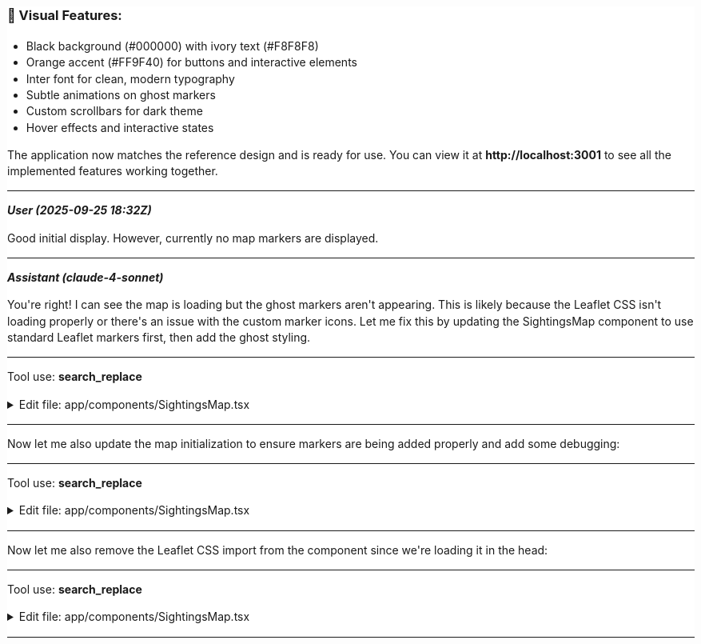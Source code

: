### 🎨 Visual Features:
- Black background (#000000) with ivory text (#F8F8F8)
- Orange accent (#FF9F40) for buttons and interactive elements
- Inter font for clean, modern typography
- Subtle animations on ghost markers
- Custom scrollbars for dark theme
- Hover effects and interactive states

The application now matches the reference design and is ready for use. You can view it at **http://localhost:3001** to see all the implemented features working together.

---

_**User (2025-09-25 18:32Z)**_

Good initial display. However, currently no map markers are displayed.



---

_**Assistant (claude-4-sonnet)**_

You're right! I can see the map is loading but the ghost markers aren't appearing. This is likely because the Leaflet CSS isn't loading properly or there's an issue with the custom marker icons. Let me fix this by updating the SightingsMap component to use standard Leaflet markers first, then add the ghost styling.

---

Tool use: **search_replace**


<details><summary>Edit file: app/components/SightingsMap.tsx</summary></details>

---

Now let me also update the map initialization to ensure markers are being added properly and add some debugging:

---

Tool use: **search_replace**


<details><summary>Edit file: app/components/SightingsMap.tsx</summary></details>

---

Now let me also remove the Leaflet CSS import from the component since we're loading it in the head:

---

Tool use: **search_replace**


<details><summary>Edit file: app/components/SightingsMap.tsx</summary></details>

---
